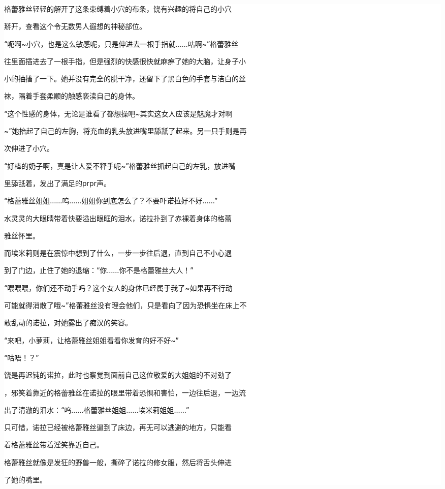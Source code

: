 
格蕾雅丝轻轻的解开了这条束缚着小穴的布条，饶有兴趣的将自己的小穴

掰开，查看这个令无数男人遐想的神秘部位。

“呃啊~小穴，也是这么敏感呢，只是伸进去一根手指就……咕啊~”格蕾雅丝

往里面插进去了一根手指，但是强烈的快感很快就麻痹了她的大脑，让身子小

小的抽搐了一下。她并没有完全的脱干净，还留下了黑白色的手套与洁白的丝

袜，隔着手套柔顺的触感亵渎自己的身体。

“这个性感的身体，无论是谁看了都想操吧~其实这女人应该是魅魔才对啊

~”她抬起了自己的左胸，将充血的乳头放进嘴里舔舐了起来。另一只手则是再

次伸进了小穴。

“好棒的奶子啊，真是让人爱不释手呢~”格蕾雅丝抓起自己的左乳，放进嘴

里舔舐着，发出了满足的prpr声。



“格蕾雅丝姐姐……呜……姐姐你到底怎么了？不要吓诺拉好不好……”



水灵灵的大眼睛带着快要溢出眼眶的泪水，诺拉扑到了赤裸着身体的格蕾

雅丝怀里。



而埃米莉则是在震惊中想到了什么，一步一步往后退，直到自己不小心退

到了门边，止住了她的退缩：“你……你不是格蕾雅丝大人！”

“喂喂喂，你们还不动手吗？这个女人的身体已经属于我了~如果再不行动

可能就得消散了哦~”格蕾雅丝没有理会他们，只是看向了因为恐惧坐在床上不

敢乱动的诺拉，对她露出了痴汉的笑容。



“来吧，小萝莉，让格蕾雅丝姐姐看看你发育的好不好~”



“咕唔！？”

饶是再迟钝的诺拉，此时也察觉到面前自己这位敬爱的大姐姐的不对劲了

，邪笑着靠近的格蕾雅丝在诺拉的眼里带着恐惧和害怕，一边往后退，一边流

出了清澈的泪水：“呜……格蕾雅丝姐姐……埃米莉姐姐……”



只可惜，诺拉已经被格蕾雅丝逼到了床边，再无可以逃避的地方，只能看

着格蕾雅丝带着淫笑靠近自己。

格蕾雅丝就像是发狂的野兽一般，撕碎了诺拉的修女服，然后将舌头伸进

了她的嘴里。

